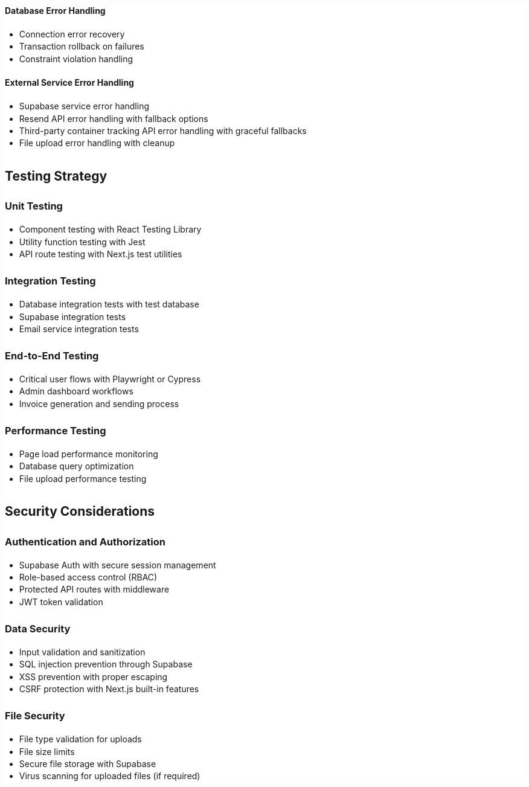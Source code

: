 #### Database Error Handling
- Connection error recovery
- Transaction rollback on failures
- Constraint violation handling

#### External Service Error Handling
- Supabase service error handling
- Resend API error handling with fallback options
- Third-party container tracking API error handling with graceful fallbacks
- File upload error handling with cleanup

## Testing Strategy

### Unit Testing
- Component testing with React Testing Library
- Utility function testing with Jest
- API route testing with Next.js test utilities

### Integration Testing
- Database integration tests with test database
- Supabase integration tests
- Email service integration tests

### End-to-End Testing
- Critical user flows with Playwright or Cypress
- Admin dashboard workflows
- Invoice generation and sending process

### Performance Testing
- Page load performance monitoring
- Database query optimization
- File upload performance testing

## Security Considerations

### Authentication and Authorization
- Supabase Auth with secure session management
- Role-based access control (RBAC)
- Protected API routes with middleware
- JWT token validation

### Data Security
- Input validation and sanitization
- SQL injection prevention through Supabase
- XSS prevention with proper escaping
- CSRF protection with Next.js built-in features

### File Security
- File type validation for uploads
- File size limits
- Secure file storage with Supabase
- Virus scanning for uploaded files (if required)
